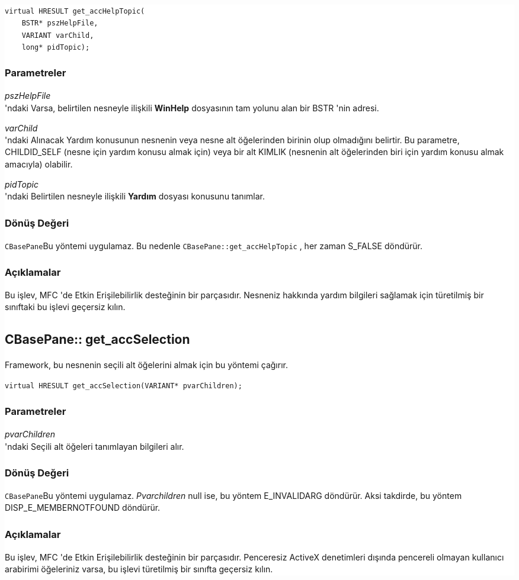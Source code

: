 ```
virtual HRESULT get_accHelpTopic(
    BSTR* pszHelpFile,
    VARIANT varChild,
    long* pidTopic);
```

### <a name="parameters"></a>Parametreler

*pszHelpFile*<br/>
'ndaki Varsa, belirtilen nesneyle ilişkili **WinHelp** dosyasının tam yolunu alan bir BSTR 'nin adresi.

*varChild*<br/>
'ndaki Alınacak Yardım konusunun nesnenin veya nesne alt öğelerinden birinin olup olmadığını belirtir. Bu parametre, CHILDID_SELF (nesne için yardım konusu almak için) veya bir alt KIMLIK (nesnenin alt öğelerinden biri için yardım konusu almak amacıyla) olabilir.

*pidTopic*<br/>
'ndaki Belirtilen nesneyle ilişkili **Yardım** dosyası konusunu tanımlar.

### <a name="return-value"></a>Dönüş Değeri

`CBasePane`Bu yöntemi uygulamaz. Bu nedenle `CBasePane::get_accHelpTopic` , her zaman S_FALSE döndürür.

### <a name="remarks"></a>Açıklamalar

Bu işlev, MFC 'de Etkin Erişilebilirlik desteğinin bir parçasıdır. Nesneniz hakkında yardım bilgileri sağlamak için türetilmiş bir sınıftaki bu işlevi geçersiz kılın.

##  <a name="get_accselection"></a>CBasePane:: get_accSelection

Framework, bu nesnenin seçili alt öğelerini almak için bu yöntemi çağırır.

```
virtual HRESULT get_accSelection(VARIANT* pvarChildren);
```

### <a name="parameters"></a>Parametreler

*pvarChildren*<br/>
'ndaki Seçili alt öğeleri tanımlayan bilgileri alır.

### <a name="return-value"></a>Dönüş Değeri

`CBasePane`Bu yöntemi uygulamaz. *Pvarchildren* null ise, bu yöntem E_INVALIDARG döndürür. Aksi takdirde, bu yöntem DISP_E_MEMBERNOTFOUND döndürür.

### <a name="remarks"></a>Açıklamalar

Bu işlev, MFC 'de Etkin Erişilebilirlik desteğinin bir parçasıdır. Penceresiz ActiveX denetimleri dışında pencereli olmayan kullanıcı arabirimi öğeleriniz varsa, bu işlevi türetilmiş bir sınıfta geçersiz kılın.
